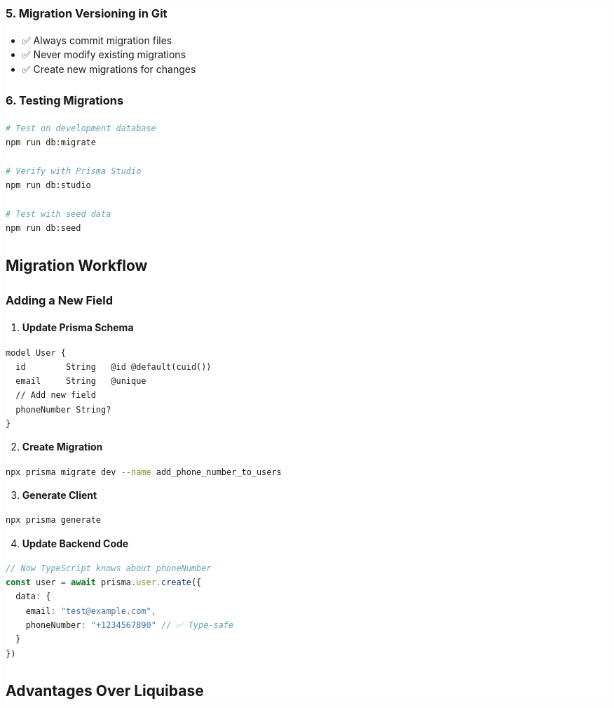 ### 5. **Migration Versioning in Git**
- ✅ Always commit migration files
- ✅ Never modify existing migrations
- ✅ Create new migrations for changes

### 6. **Testing Migrations**
```bash
# Test on development database
npm run db:migrate

# Verify with Prisma Studio
npm run db:studio

# Test with seed data
npm run db:seed
```

## Migration Workflow

### Adding a New Field

1. **Update Prisma Schema**
```prisma
model User {
  id        String   @id @default(cuid())
  email     String   @unique
  // Add new field
  phoneNumber String?
}
```

2. **Create Migration**
```bash
npx prisma migrate dev --name add_phone_number_to_users
```

3. **Generate Client**
```bash
npx prisma generate
```

4. **Update Backend Code**
```typescript
// Now TypeScript knows about phoneNumber
const user = await prisma.user.create({
  data: {
    email: "test@example.com",
    phoneNumber: "+1234567890" // ✅ Type-safe
  }
})
```

## Advantages Over Liquibase
